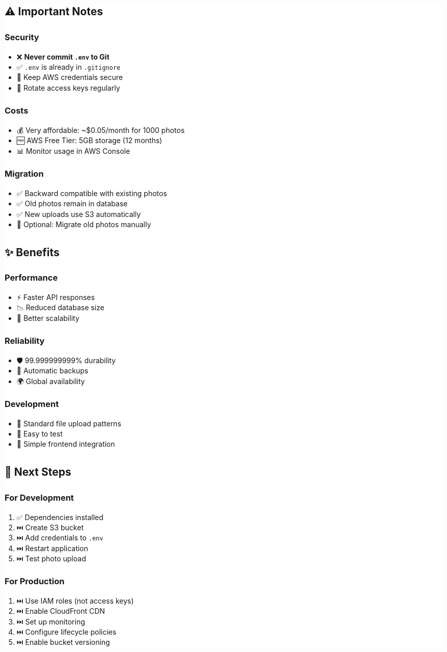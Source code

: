 ## ⚠️ Important Notes

### Security
- ❌ **Never commit `.env` to Git**
- ✅ `.env` is already in `.gitignore`
- 🔑 Keep AWS credentials secure
- 🔄 Rotate access keys regularly

### Costs
- 💰 Very affordable: ~$0.05/month for 1000 photos
- 🆓 AWS Free Tier: 5GB storage (12 months)
- 📊 Monitor usage in AWS Console

### Migration
- ✅ Backward compatible with existing photos
- ✅ Old photos remain in database
- ✅ New uploads use S3 automatically
- 📌 Optional: Migrate old photos manually

## ✨ Benefits

### Performance
- ⚡ Faster API responses
- 📉 Reduced database size
- 🚀 Better scalability

### Reliability
- 🛡️ 99.999999999% durability
- 💾 Automatic backups
- 🌍 Global availability

### Development
- 📱 Standard file upload patterns
- 🧪 Easy to test
- 🔧 Simple frontend integration

## 🎯 Next Steps

### For Development
1. ✅ Dependencies installed
2. ⏭️ Create S3 bucket
3. ⏭️ Add credentials to `.env`
4. ⏭️ Restart application
5. ⏭️ Test photo upload

### For Production
1. ⏭️ Use IAM roles (not access keys)
2. ⏭️ Enable CloudFront CDN
3. ⏭️ Set up monitoring
4. ⏭️ Configure lifecycle policies
5. ⏭️ Enable bucket versioning
